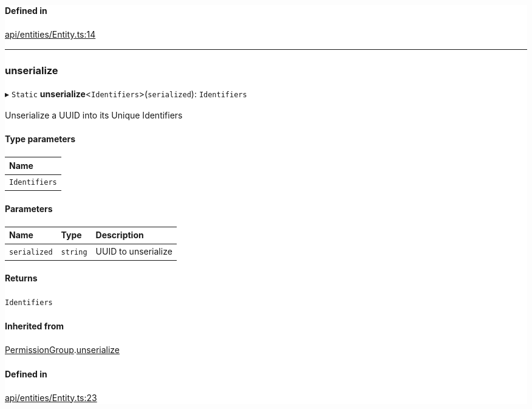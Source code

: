 #### Defined in

[api/entities/Entity.ts:14](https://github.com/PolymeshAssociation/polymesh-sdk/blob/fe2e6dd1d/src/api/entities/Entity.ts#L14)

___

### unserialize

▸ `Static` **unserialize**\<`Identifiers`\>(`serialized`): `Identifiers`

Unserialize a UUID into its Unique Identifiers

#### Type parameters

| Name |
| :------ |
| `Identifiers` |

#### Parameters

| Name | Type | Description |
| :------ | :------ | :------ |
| `serialized` | `string` | UUID to unserialize |

#### Returns

`Identifiers`

#### Inherited from

[PermissionGroup](../PermissionGroup/PermissionGroup.md).[unserialize](../PermissionGroup/PermissionGroup.md#unserialize)

#### Defined in

[api/entities/Entity.ts:23](https://github.com/PolymeshAssociation/polymesh-sdk/blob/fe2e6dd1d/src/api/entities/Entity.ts#L23)
